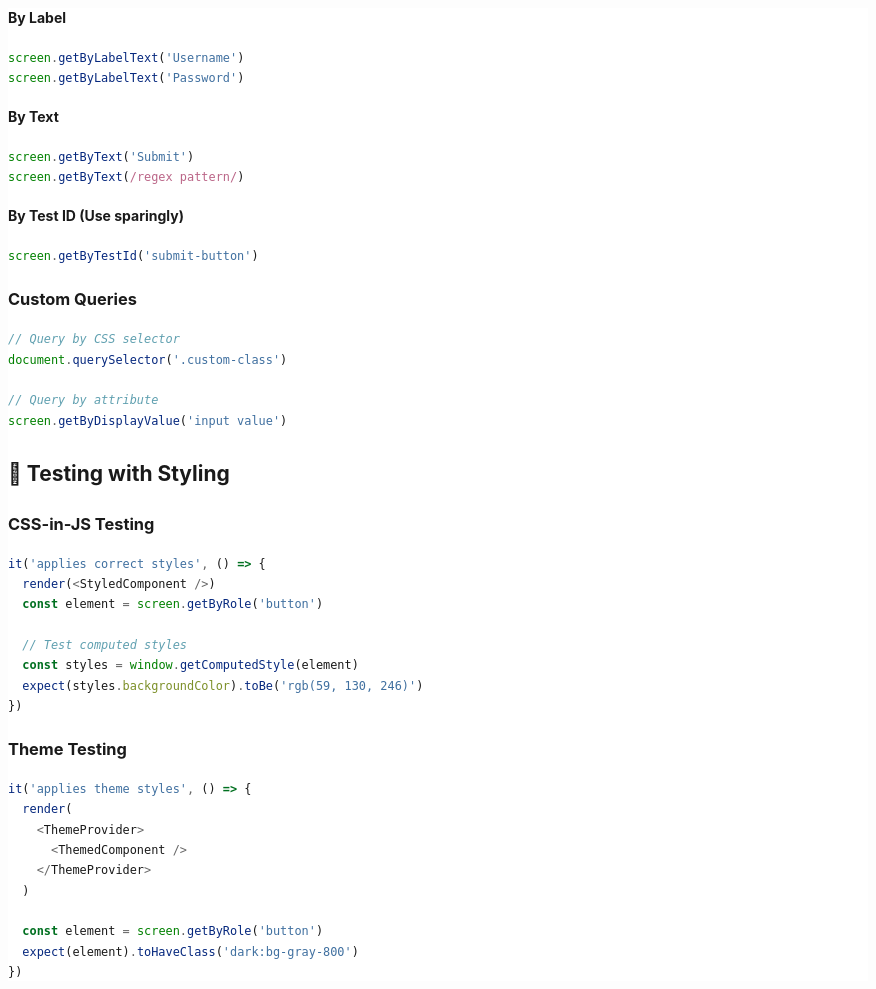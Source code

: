 #### By Label
```typescript
screen.getByLabelText('Username')
screen.getByLabelText('Password')
```

#### By Text
```typescript
screen.getByText('Submit')
screen.getByText(/regex pattern/)
```

#### By Test ID (Use sparingly)
```typescript
screen.getByTestId('submit-button')
```

### Custom Queries
```typescript
// Query by CSS selector
document.querySelector('.custom-class')

// Query by attribute
screen.getByDisplayValue('input value')
```

## 🎨 Testing with Styling

### CSS-in-JS Testing
```typescript
it('applies correct styles', () => {
  render(<StyledComponent />)
  const element = screen.getByRole('button')
  
  // Test computed styles
  const styles = window.getComputedStyle(element)
  expect(styles.backgroundColor).toBe('rgb(59, 130, 246)')
})
```

### Theme Testing
```typescript
it('applies theme styles', () => {
  render(
    <ThemeProvider>
      <ThemedComponent />
    </ThemeProvider>
  )
  
  const element = screen.getByRole('button')
  expect(element).toHaveClass('dark:bg-gray-800')
})
```
